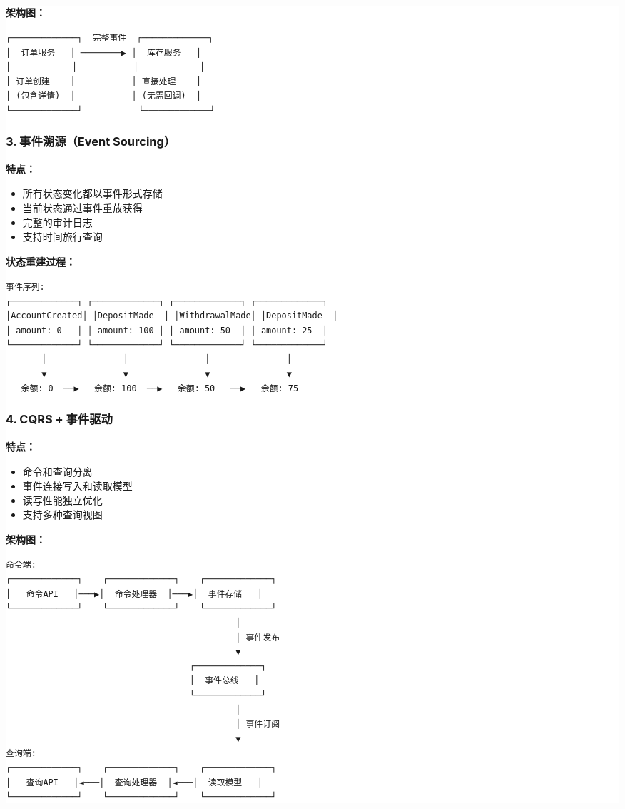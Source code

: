 **架构图：**
```
┌─────────────┐  完整事件  ┌─────────────┐
│  订单服务   │ ────────▶ │  库存服务   │
│            │           │            │
│ 订单创建    │           │ 直接处理    │
│ (包含详情)  │           │ (无需回调)  │
└─────────────┘           └─────────────┘
```

### 3. 事件溯源（Event Sourcing）

**特点：**
- 所有状态变化都以事件形式存储
- 当前状态通过事件重放获得
- 完整的审计日志
- 支持时间旅行查询

**状态重建过程：**
```
事件序列:
┌─────────────┐ ┌─────────────┐ ┌─────────────┐ ┌─────────────┐
│AccountCreated│ │DepositMade  │ │WithdrawalMade│ │DepositMade  │
│ amount: 0   │ │ amount: 100 │ │ amount: 50  │ │ amount: 25  │
└─────────────┘ └─────────────┘ └─────────────┘ └─────────────┘
       │               │               │               │
       ▼               ▼               ▼               ▼
   余额: 0  ──▶   余额: 100  ──▶   余额: 50   ──▶   余额: 75
```

### 4. CQRS + 事件驱动

**特点：**
- 命令和查询分离
- 事件连接写入和读取模型
- 读写性能独立优化
- 支持多种查询视图

**架构图：**
```
命令端:
┌─────────────┐    ┌─────────────┐    ┌─────────────┐
│   命令API   │───▶│  命令处理器  │───▶│  事件存储   │
└─────────────┘    └─────────────┘    └─────────────┘
                                             │
                                             │ 事件发布
                                             ▼
                                    ┌─────────────┐
                                    │  事件总线   │
                                    └─────────────┘
                                             │
                                             │ 事件订阅
                                             ▼
查询端:
┌─────────────┐    ┌─────────────┐    ┌─────────────┐
│   查询API   │◄───│  查询处理器  │◄───│  读取模型   │
└─────────────┘    └─────────────┘    └─────────────┘
```

